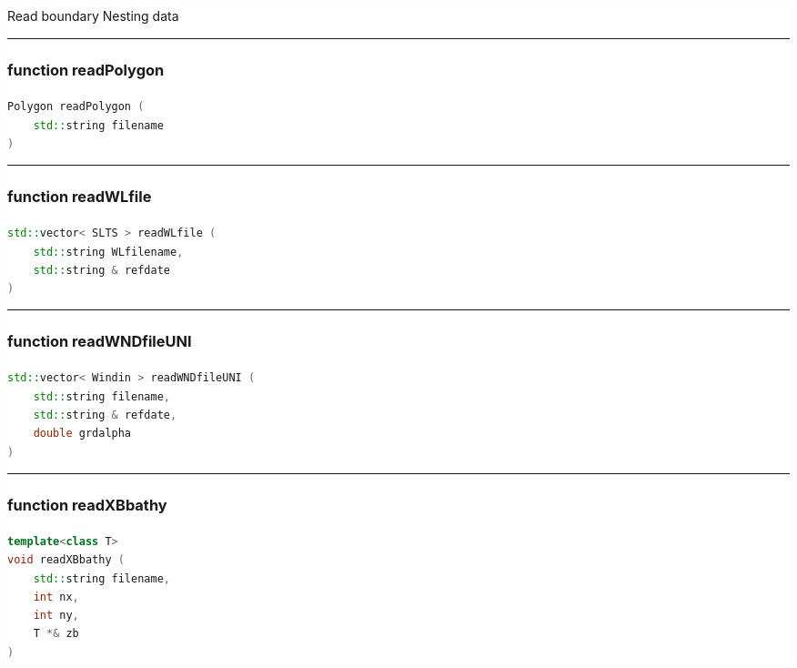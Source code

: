 

Read boundary Nesting data 


        

<hr>



### function readPolygon 

```C++
Polygon readPolygon (
    std::string filename
) 
```




<hr>



### function readWLfile 

```C++
std::vector< SLTS > readWLfile (
    std::string WLfilename,
    std::string & refdate
) 
```




<hr>



### function readWNDfileUNI 

```C++
std::vector< Windin > readWNDfileUNI (
    std::string filename,
    std::string & refdate,
    double grdalpha
) 
```




<hr>



### function readXBbathy 

```C++
template<class T>
void readXBbathy (
    std::string filename,
    int nx,
    int ny,
    T *& zb
) 
```

